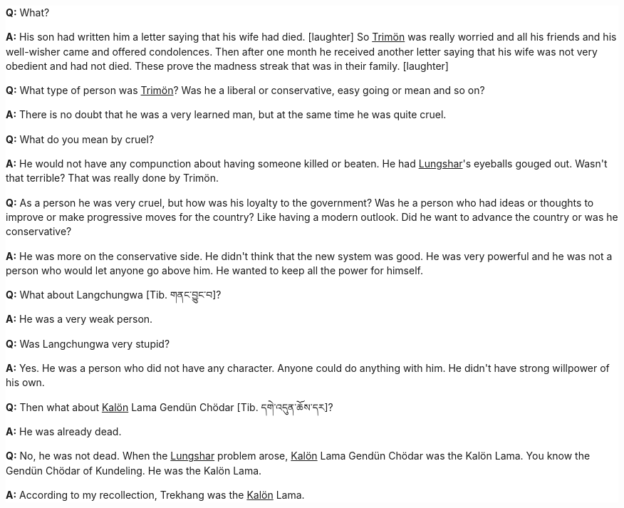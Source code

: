 **Q:**  What?   

**A:**  His son had written him a letter saying that his wife had died. [laughter] So <a href="#" data-tooltip="[tib. ཁྲི་སྨོན] The name of the aristocratic family of an important lay official .">Trimön</a> was really worried and all his friends and his well-wisher came and offered condolences. Then after one month he received another letter saying that his wife was not very obedient and had not died. These prove the madness streak that was in their family. [laughter]   

**Q:**  What type of person was <a href="#" data-tooltip="[tib. ཁྲི་སྨོན] The name of the aristocratic family of an important lay official .">Trimön</a>? Was he a liberal or conservative, easy going or mean and so on?   

**A:**  There is no doubt that he was a very learned man, but at the same time he was quite cruel.   

**Q:**  What do you mean by cruel?   

**A:**  He would not have any compunction about having someone killed or beaten. He had <a href="#" data-tooltip="[tib. ལུང་ཤར] The family name of a famous aristocratic lay official during the time of the 13th Dalai Lama and the Regent Reting.">Lungshar</a>'s eyeballs gouged out. Wasn't that terrible? That was really done by Trimön.   

**Q:**  As a person he was very cruel, but how was his loyalty to the government? Was he a person who had ideas or thoughts to improve or make progressive moves for the country? Like having a modern outlook. Did he want to advance the country or was he conservative?   

**A:**  He was more on the conservative side. He didn't think that the new system was good. He was very powerful and he was not a person who would let anyone go above him. He wanted to keep all the power for himself.   

**Q:**  What about Langchungwa [Tib. གནང་བྱུང་བ]?   

**A:**  He was a very weak person.   

**Q:**  Was Langchungwa very stupid?   

**A:**  Yes. He was a person who did not have any character. Anyone could do anything with him. He didn't have strong willpower of his own.   

**Q:**  Then what about <a href="#" data-tooltip="[tib. བཀའ་བློན] One of the heads of the Kashag [bka&#x27; shag] or Council of Ministers. There were usually 4 Kalön, although in the 1950s the number increased at various times to 6 or 7. The Kalön ministers made decisions collectively, and had no fixed term of office.">Kalön</a> Lama Gendün Chödar [Tib. དགེ་འདུན་ཆོས་དར]?   

**A:**  He was already dead.   

**Q:**  No, he was not dead. When the <a href="#" data-tooltip="[tib. ལུང་ཤར] The family name of a famous aristocratic lay official during the time of the 13th Dalai Lama and the Regent Reting.">Lungshar</a> problem arose, <a href="#" data-tooltip="[tib. བཀའ་བློན] One of the heads of the Kashag [bka&#x27; shag] or Council of Ministers. There were usually 4 Kalön, although in the 1950s the number increased at various times to 6 or 7. The Kalön ministers made decisions collectively, and had no fixed term of office.">Kalön</a> Lama Gendün Chödar was the Kalön Lama. You know the Gendün Chödar of Kundeling. He was the Kalön Lama.   

**A:**  According to my recollection, Trekhang was the <a href="#" data-tooltip="[tib. བཀའ་བློན] One of the heads of the Kashag [bka&#x27; shag] or Council of Ministers. There were usually 4 Kalön, although in the 1950s the number increased at various times to 6 or 7. The Kalön ministers made decisions collectively, and had no fixed term of office.">Kalön</a> Lama.   
